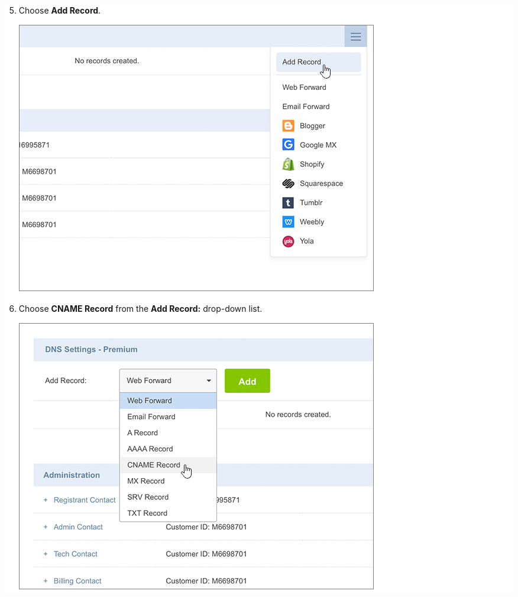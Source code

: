 5. Choose **Add Record**.
    
    ![CrazyDomains-BP-Configure-1-4-2](../media/7bef31f5-f180-4b61-a462-9326789e770f.png)
  
6. Choose **CNAME Record** from the **Add Record:** drop-down list. 
    
    ![CrazyDomains-BP-Configure-3-1](../media/2f02538b-fc79-46d2-a2b7-1022eaf0fb08.png)
  